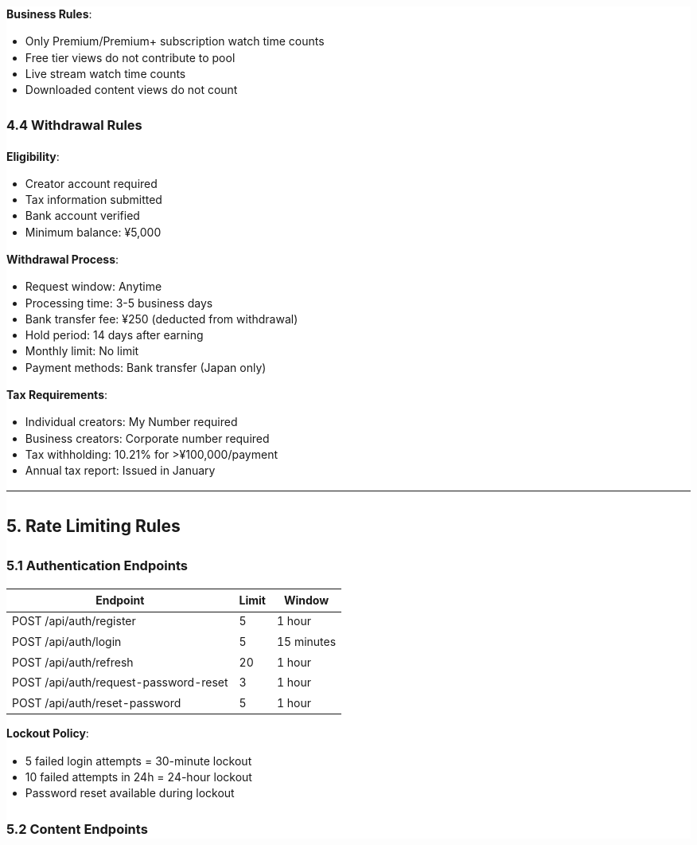**Business Rules**:
- Only Premium/Premium+ subscription watch time counts
- Free tier views do not contribute to pool
- Live stream watch time counts
- Downloaded content views do not count

### 4.4 Withdrawal Rules

**Eligibility**:
- Creator account required
- Tax information submitted
- Bank account verified
- Minimum balance: ¥5,000

**Withdrawal Process**:
- Request window: Anytime
- Processing time: 3-5 business days
- Bank transfer fee: ¥250 (deducted from withdrawal)
- Hold period: 14 days after earning
- Monthly limit: No limit
- Payment methods: Bank transfer (Japan only)

**Tax Requirements**:
- Individual creators: My Number required
- Business creators: Corporate number required
- Tax withholding: 10.21% for >¥100,000/payment
- Annual tax report: Issued in January

---

## 5. Rate Limiting Rules

### 5.1 Authentication Endpoints

| Endpoint | Limit | Window |
|----------|-------|--------|
| POST /api/auth/register | 5 | 1 hour |
| POST /api/auth/login | 5 | 15 minutes |
| POST /api/auth/refresh | 20 | 1 hour |
| POST /api/auth/request-password-reset | 3 | 1 hour |
| POST /api/auth/reset-password | 5 | 1 hour |

**Lockout Policy**:
- 5 failed login attempts = 30-minute lockout
- 10 failed attempts in 24h = 24-hour lockout
- Password reset available during lockout

### 5.2 Content Endpoints
